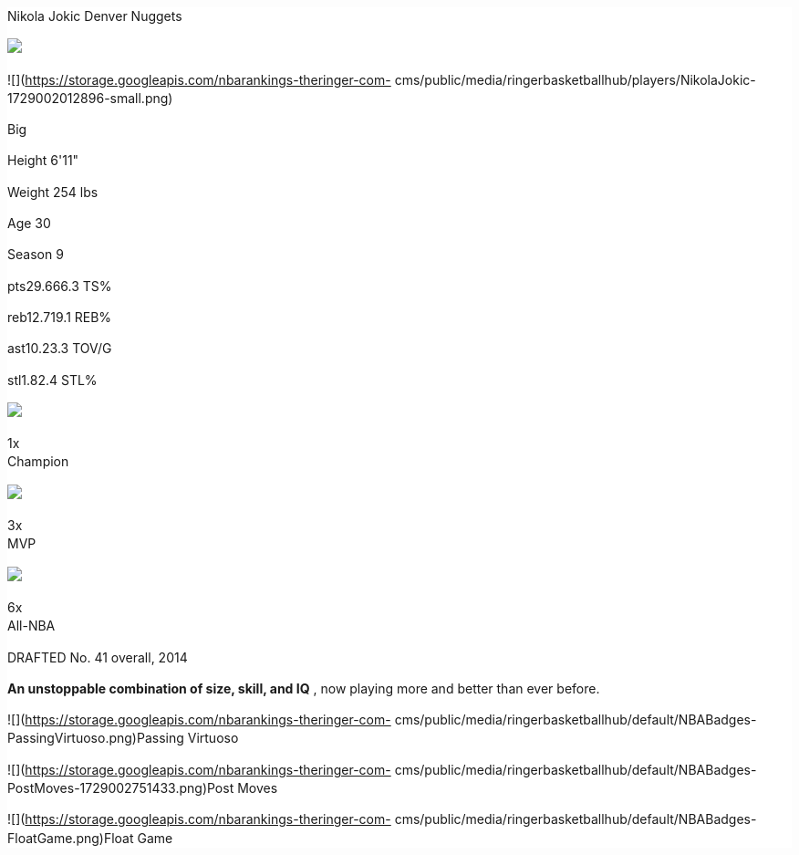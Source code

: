 Nikola Jokic  Denver Nuggets

![](/images/icons/exclamation.svg)

![](https://storage.googleapis.com/nbarankings-theringer-com-
cms/public/media/ringerbasketballhub/players/NikolaJokic-1729002012896-small.png)

Big

Height 6'11"

Weight 254 lbs

Age 30

Season 9

pts29.666.3 TS%

reb12.719.1 REB%

ast10.23.3 TOV/G

stl1.82.4 STL%

![](/images/icons/rings.svg)

1x  
Champion

![](/images/icons/mvps.svg)

3x  
MVP

![](/images/icons/all_nba.svg)

6x  
All-NBA

DRAFTED No. 41 overall, 2014

**An unstoppable combination of size, skill, and IQ** , now playing more and
better than ever before.

![](https://storage.googleapis.com/nbarankings-theringer-com-
cms/public/media/ringerbasketballhub/default/NBABadges-
PassingVirtuoso.png)Passing Virtuoso

![](https://storage.googleapis.com/nbarankings-theringer-com-
cms/public/media/ringerbasketballhub/default/NBABadges-
PostMoves-1729002751433.png)Post Moves

![](https://storage.googleapis.com/nbarankings-theringer-com-
cms/public/media/ringerbasketballhub/default/NBABadges-FloatGame.png)Float
Game
